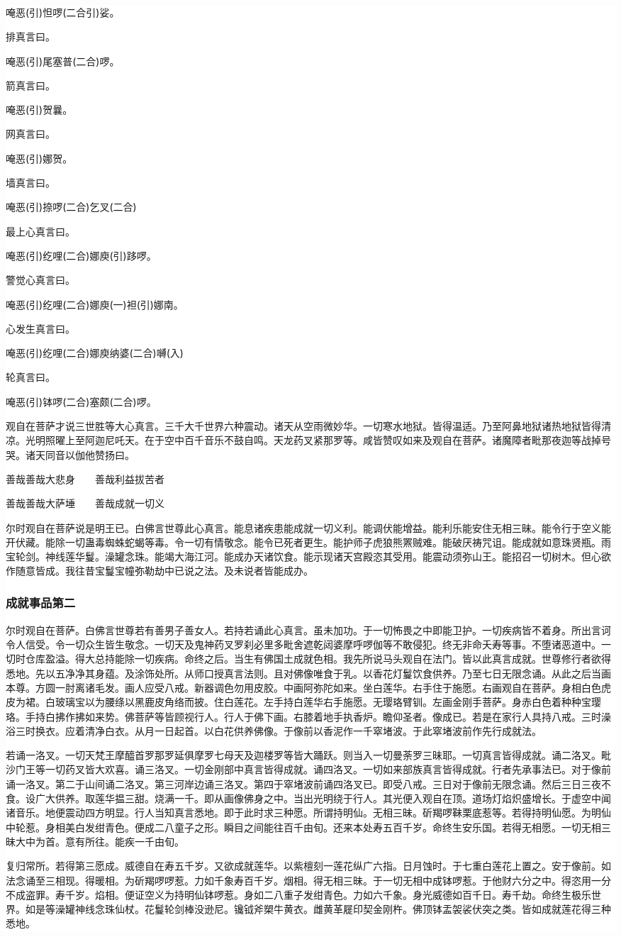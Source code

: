唵恶(引)怛啰(二合引)娑。  

排真言曰。  

唵恶(引)尾塞普(二合)啰。  

箭真言曰。  

唵恶(引)贺曩。  

网真言曰。  

唵恶(引)娜贺。  

墙真言曰。  

唵恶(引)捺啰(二合)乞叉(二合)  

最上心真言曰。  

唵恶(引)纥哩(二合)娜庾(引)跢啰。  

警觉心真言曰。  

唵恶(引)纥哩(二合)娜庾(一)袒(引)娜南。  

心发生真言曰。  

唵恶(引)纥哩(二合)娜庾纳婆(二合)嚩(入)  

轮真言曰。  

唵恶(引)钵啰(二合)塞颇(二合)啰。  

观自在菩萨才说三世胜等大心真言。三千大千世界六种震动。诸天从空雨微妙华。一切寒水地狱。皆得温适。乃至阿鼻地狱诸热地狱皆得清凉。光明照曜上至阿迦尼吒天。在于空中百千音乐不鼓自鸣。天龙药叉紧那罗等。咸皆赞叹如来及观自在菩萨。诸魔障者毗那夜迦等战掉号哭。诸天同音以伽他赞扬曰。  

善哉善哉大悲身　　善哉利益拔苦者  

善哉善哉大萨埵　　善哉成就一切义  

尔时观自在菩萨说是明王已。白佛言世尊此心真言。能息诸疾患能成就一切义利。能调伏能增益。能利乐能安住无相三昧。能令行于空义能开伏藏。能除一切蛊毒蜘蛛蛇蝎等毒。令一切有情敬念。能令已死者更生。能护师子虎狼熊罴贼难。能破厌祷咒诅。能成就如意珠贤瓶。雨宝轮剑。神线莲华鬘。澡罐念珠。能竭大海江河。能成办天诸饮食。能示现诸天宫殿恣其受用。能震动须弥山王。能招召一切树木。但心欲作随意皆成。我往昔宝鬘宝幢弥勒劫中已说之法。及未说者皆能成办。  

### 成就事品第二

尔时观自在菩萨。白佛言世尊若有善男子善女人。若持若诵此心真言。虽未加功。于一切怖畏之中即能卫护。一切疾病皆不着身。所出言诃令人信受。令一切众生皆生敬念。一切天及鬼神药叉罗刹必里多毗舍遮乾闼婆摩呼啰伽等不敢侵犯。终无非命夭寿等事。不堕诸恶道中。一切时仓库盈溢。得大总持能除一切疾病。命终之后。当生有佛国土成就色相。我先所说马头观自在法门。皆以此真言成就。世尊修行者欲得悉地。先以五净净其身蕴。及涂饰处所。从师口授真言法则。且对佛像唯食于乳。以香花灯鬘饮食供养。乃至七日无限念诵。从此之后当画本尊。方圆一肘离诸毛发。画人应受八戒。新器调色勿用皮胶。中画阿弥陀如来。坐白莲华。右手住于施愿。右画观自在菩萨。身相白色虎皮为裙。白玻璃宝以为腰绦以黑鹿皮角络而披。住白莲花。左手持白莲华右手施愿。无璎珞臂钏。左画金刚手菩萨。身赤白色着种种宝璎珞。手持白拂作拂如来势。佛菩萨等皆顾视行人。行人于佛下画。右膝着地手执香炉。瞻仰圣者。像成已。若是在家行人具持八戒。三时澡浴三时换衣。应着清净白衣。从月一日起首。以白花供养佛像。于像前以香泥作一千窣堵波。于此窣堵波前作先行成就法。  

若诵一洛叉。一切天梵王摩醯首罗那罗延俱摩罗七母天及迦楼罗等皆大踊跃。则当入一切曼荼罗三昧耶。一切真言皆得成就。诵二洛叉。毗沙门王等一切药叉皆大欢喜。诵三洛叉。一切金刚部中真言皆得成就。诵四洛叉。一切如来部族真言皆得成就。行者先承事法已。对于像前诵一洛叉。第二于山间诵二洛叉。第三河岸边诵三洛叉。第四于窣堵波前诵四洛叉已。即受八戒。三日对于像前无限念诵。然后三日三夜不食。设广大供养。取莲华揾三甜。烧满一千。即从画像佛身之中。当出光明绕于行人。其光便入观自在顶。道场灯焰炽盛增长。于虚空中闻诸音乐。地便震动四方明显。行人当知真言悉地。即于此时求三种愿。所谓持明仙。无相三昧。斫羯啰靺栗底惹等。若得持明仙愿。为明仙中轮惹。身相美白发绀青色。便成二八童子之形。瞬目之间能往百千由旬。还来本处寿五百千岁。命终生安乐国。若得无相愿。一切无相三昧大中为首。意有所往。能疾一千由旬。  

复归常所。若得第三愿成。威德自在寿五千岁。又欲成就莲华。以紫檀刻一莲花纵广六指。日月蚀时。于七重白莲花上置之。安于像前。如法念诵至三相现。得暖相。为斫羯啰啰惹。力如千象寿百千岁。烟相。得无相三昧。于一切无相中成钵啰惹。于他财六分之中。得恣用一分不成盗罪。寿千岁。焰相。便证空义为持明仙钵啰惹。身如二八重子发绀青色。力如六千象。身光威德如百千日。寿千劫。命终生极乐世界。如是等澡罐神线念珠仙杖。花鬘轮剑棒没逊尼。镵钺斧槊牛黄衣。雌黄革屣印契金刚杵。佛顶钵盂袈裟伏突之类。皆如成就莲花得三种悉地。  

